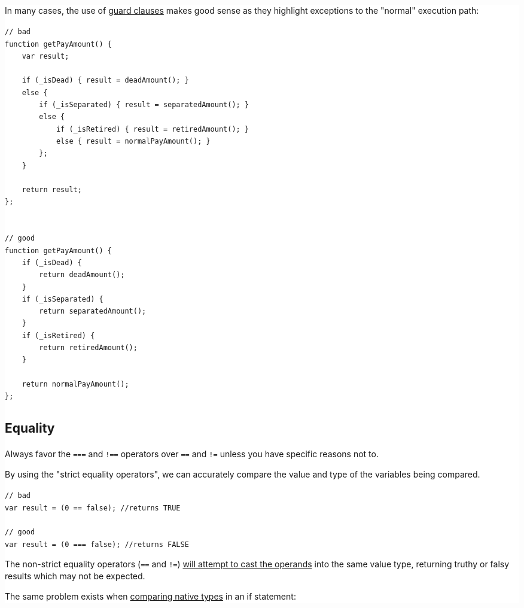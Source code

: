 In many cases, the use of [guard clauses](http://refactoring.com/catalog/replaceNestedConditionalWithGuardClauses.html) 
makes good sense as they highlight exceptions to the "normal" execution path:

    // bad
    function getPayAmount() {
        var result;
    
        if (_isDead) { result = deadAmount(); }
        else {
            if (_isSeparated) { result = separatedAmount(); }
            else {
                if (_isRetired) { result = retiredAmount(); }
                else { result = normalPayAmount(); }
            };
        }
    
        return result;
    };  
    
        
    // good
    function getPayAmount() {
        if (_isDead) { 
            return deadAmount(); 
        }
        if (_isSeparated) { 
            return separatedAmount(); 
        }
        if (_isRetired) { 
            return retiredAmount(); 
        }
    
        return normalPayAmount();
    };  
    
## <a name="Equality" />Equality

Always favor the `===` and `!==` operators over `==` and `!=` unless you have specific reasons not to.

By using the "strict equality operators", we can accurately compare the value and type of the variables being compared.

    // bad
    var result = (0 == false); //returns TRUE
    
    // good
    var result = (0 === false); //returns FALSE

The non-strict equality operators (`==` and `!=`) [will attempt to cast the operands](https://developer.mozilla.org/en-US/docs/Web/JavaScript/Reference/Operators/Comparison_Operators) 
into the same value type, returning truthy or falsy results which may not be expected. 

The same problem exists when [comparing native types](http://javascriptweblog.wordpress.com/2011/02/07/truth-equality-and-javascript/#more-2108) 
in an if statement:
